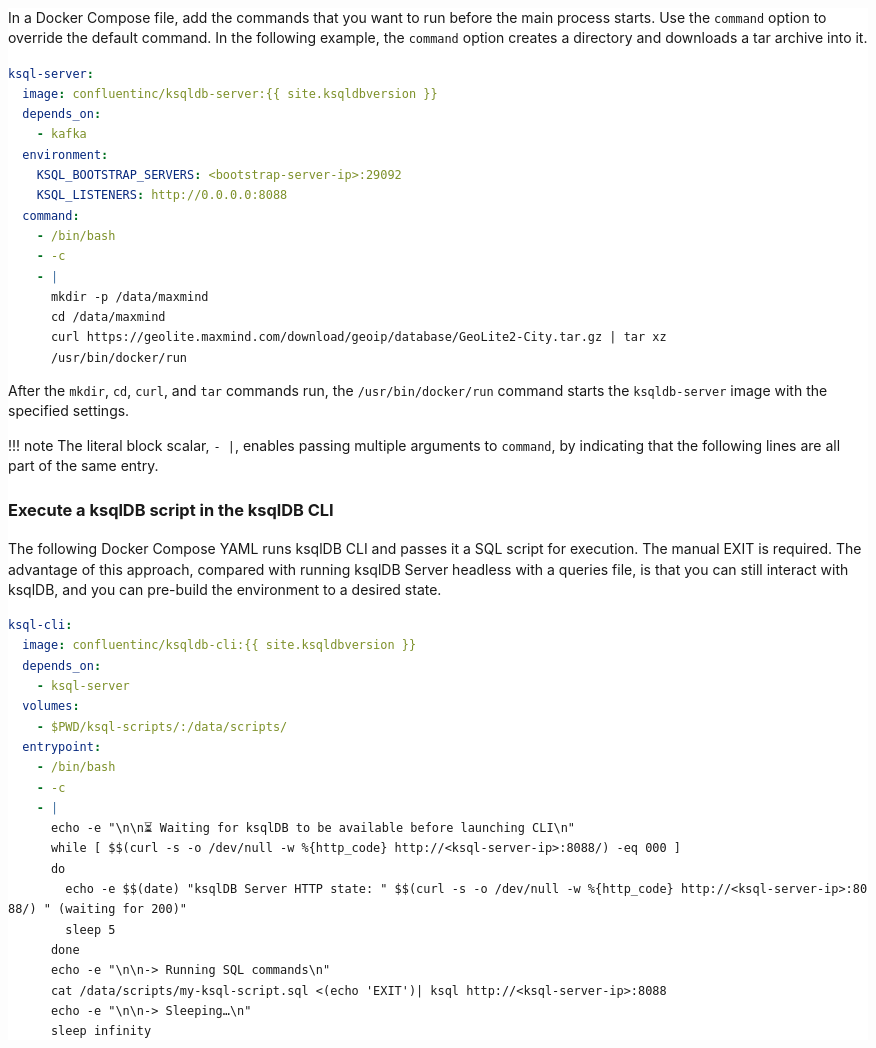 In a Docker Compose file, add the commands that you want to run before
the main process starts. Use the `command` option to override the
default command. In the following example, the `command` option creates
a directory and downloads a tar archive into it.

```yaml
ksql-server:
  image: confluentinc/ksqldb-server:{{ site.ksqldbversion }}
  depends_on:
    - kafka
  environment:
    KSQL_BOOTSTRAP_SERVERS: <bootstrap-server-ip>:29092
    KSQL_LISTENERS: http://0.0.0.0:8088
  command: 
    - /bin/bash
    - -c 
    - |
      mkdir -p /data/maxmind
      cd /data/maxmind
      curl https://geolite.maxmind.com/download/geoip/database/GeoLite2-City.tar.gz | tar xz 
      /usr/bin/docker/run
```

After the `mkdir`, `cd`, `curl`, and `tar` commands run, the
`/usr/bin/docker/run` command starts the `ksqldb-server` image
with the specified settings.

!!! note
      The literal block scalar, `- |`, enables passing multiple arguments to
      `command`, by indicating that the following lines are all part of the
      same entry.

### Execute a ksqlDB script in the ksqlDB CLI

The following Docker Compose YAML runs ksqlDB CLI and passes it a SQL
script for execution. The manual EXIT is required. The advantage of this
approach, compared with running ksqlDB Server headless with a queries
file, is that you can still interact with ksqlDB, and you can pre-build
the environment to a desired state.

```yaml
ksql-cli:
  image: confluentinc/ksqldb-cli:{{ site.ksqldbversion }}
  depends_on:
    - ksql-server
  volumes:
    - $PWD/ksql-scripts/:/data/scripts/
  entrypoint: 
    - /bin/bash
    - -c
    - |
      echo -e "\n\n⏳ Waiting for ksqlDB to be available before launching CLI\n"
      while [ $$(curl -s -o /dev/null -w %{http_code} http://<ksql-server-ip>:8088/) -eq 000 ]
      do 
        echo -e $$(date) "ksqlDB Server HTTP state: " $$(curl -s -o /dev/null -w %{http_code} http://<ksql-server-ip>:8088/) " (waiting for 200)"
        sleep 5
      done
      echo -e "\n\n-> Running SQL commands\n"
      cat /data/scripts/my-ksql-script.sql <(echo 'EXIT')| ksql http://<ksql-server-ip>:8088
      echo -e "\n\n-> Sleeping…\n"
      sleep infinity
```
